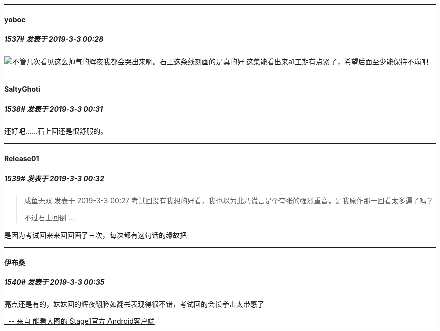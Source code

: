 





*****

####  yoboc  
##### 1537#       发表于 2019-3-3 00:28



<img src="https://static.saraba1st.com/image/smiley/face2017/135.png" referrerpolicy="no-referrer">不管几次看见这么帅气的辉夜我都会哭出来啊。石上这条线刻画的是真的好
这集能看出来a1工期有点紧了，希望后面至少能保持不崩吧







*****

####  SaltyGhoti  
##### 1538#       发表于 2019-3-3 00:31




还好吧……石上回还是很舒服的。







*****

####  Release01  
##### 1539#       发表于 2019-3-3 00:32



<blockquote>咸鱼无双 发表于 2019-3-3 00:27
考试回没有我想的好看，我也以为此乃谎言是个夸张的强烈重音，是我原作那一回看太多遍了吗？

不过石上回倒 ...</blockquote>
是因为考试回来来回回画了三次，每次都有这句话的缘故把







*****

####  伊布桑  
##### 1540#       发表于 2019-3-3 00:35




亮点还是有的，妹妹回的辉夜翻脸如翻书表现得很不错，考试回的会长拳击太带感了

[  -- 来自 能看大图的 Stage1官方 Android客户端](https://www.coolapk.com/apk/140634)
